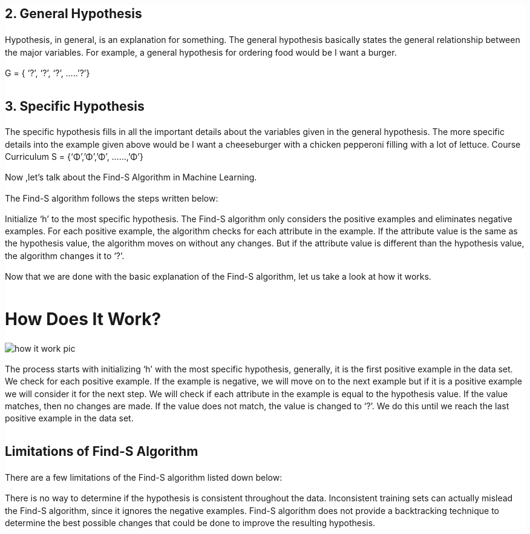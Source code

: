 ## 2. General Hypothesis

Hypothesis, in general, is an explanation for something. The general hypothesis basically states the general relationship between the major variables. For example, a general hypothesis for ordering food would be I want a burger.

G = { ‘?’, ‘?’, ‘?’, …..’?’}

## 3. Specific Hypothesis

The specific hypothesis fills in all the important details about the variables given in the general hypothesis. The more specific details into the example given above would be I want a cheeseburger with a chicken pepperoni filling with a lot of lettuce. 
Course Curriculum
S = {‘Φ’,’Φ’,’Φ’, ……,’Φ’}

Now ,let’s talk about the Find-S Algorithm in Machine Learning.

The Find-S algorithm follows the steps written below:

Initialize ‘h’ to the most specific hypothesis.
The Find-S algorithm only considers the positive examples and eliminates negative examples. For each positive example, the algorithm checks for each attribute in the example. If the attribute value is the same as the hypothesis value, the algorithm moves on without any changes. But if the attribute value is different than the hypothesis value, the algorithm changes it to ‘?’.

Now that we are done with the basic explanation of the Find-S algorithm, let us take a look at how it works.

# How Does It Work?

![how it work pic](https://d1jnx9ba8s6j9r.cloudfront.net/blog/wp-content/uploads/2019/12/flow.png)


The process starts with initializing ‘h’ with the most specific hypothesis, generally, it is the first positive example in the data set.
We check for each positive example. If the example is negative, we will move on to the next example but if it is a positive example we will consider it for the next step.
We will check if each attribute in the example is equal to the hypothesis value.
If the value matches, then no changes are made.
If the value does not match, the value is changed to ‘?’.
We do this until we reach the last positive example in the data set.

 
## Limitations of Find-S Algorithm

There are a few limitations of the Find-S algorithm listed down below:

There is no way to determine if the hypothesis is consistent throughout the data.
Inconsistent training sets can actually mislead the Find-S algorithm, since it ignores the negative examples.
Find-S algorithm does not provide a backtracking technique to determine the best possible changes that could be done to improve the resulting hypothesis.
